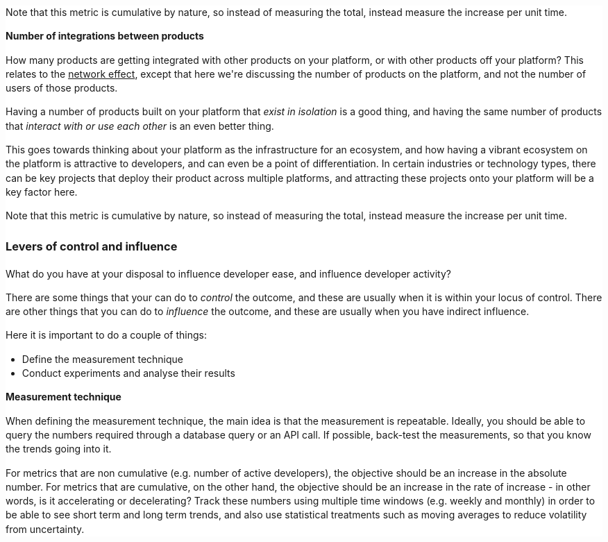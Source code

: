 Note that this metric is cumulative by nature,
so instead of measuring the total,
instead measure the increase per unit time.

**Number of integrations between products**

How many products are getting integrated with other products on your platform,
or with other products off your platform?
This relates to the [network effect](https://en.wikipedia.org/wiki/Network_effect),
except that here we're discussing the number of products on the platform,
and not the number of users of those products.

Having a number of products built on your platform
that *exist in isolation* is a good thing,
and having the same number of products
that *interact with or use each other* is an even better thing.

This goes towards thinking about your platform as the infrastructure for an ecosystem,
and how having a vibrant ecosystem on the platform is attractive to developers,
and can even be a point of differentiation.
In certain industries or technology types,
there can be key projects that deploy their product across multiple platforms,
and attracting these projects onto your platform will be a key factor here.

Note that this metric is cumulative by nature,
so instead of measuring the total,
instead measure the increase per unit time.

### Levers of control and influence

What do you have at your disposal to influence developer ease,
and influence developer activity?

There are some things that your can do to *control* the outcome,
and these are usually when it is within your locus of control.
There are other things that you can do to *influence* the outcome,
and these are usually when you have indirect influence.

Here it is important to do a couple of things:
- Define the measurement technique
- Conduct experiments and analyse their results

**Measurement technique**

When defining the measurement technique,
the main idea is that the measurement is repeatable.
Ideally, you should be able to query the numbers required through
a database query or an API call.
If possible, back-test the measurements, so that you know the
trends going into it.

For metrics that are non cumulative
(e.g. number of active developers),
the objective should be an increase in the absolute number.
For metrics that are cumulative, on the other hand,
the objective should be an increase in the rate of increase -
in other words, is it accelerating or decelerating?
Track these numbers using multiple time windows
(e.g. weekly and monthly)
in order to be able to see short term and long term trends,
and also use statistical treatments such as moving averages
to reduce volatility from uncertainty.
